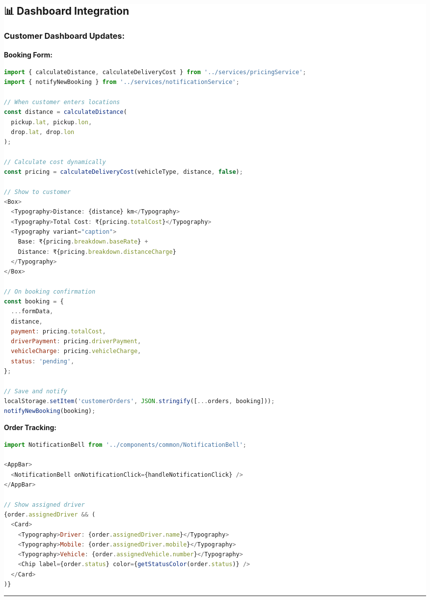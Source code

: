 
## 📊 Dashboard Integration

### **Customer Dashboard Updates:**

**Booking Form:**
```javascript
import { calculateDistance, calculateDeliveryCost } from '../services/pricingService';
import { notifyNewBooking } from '../services/notificationService';

// When customer enters locations
const distance = calculateDistance(
  pickup.lat, pickup.lon,
  drop.lat, drop.lon
);

// Calculate cost dynamically
const pricing = calculateDeliveryCost(vehicleType, distance, false);

// Show to customer
<Box>
  <Typography>Distance: {distance} km</Typography>
  <Typography>Total Cost: ₹{pricing.totalCost}</Typography>
  <Typography variant="caption">
    Base: ₹{pricing.breakdown.baseRate} + 
    Distance: ₹{pricing.breakdown.distanceCharge}
  </Typography>
</Box>

// On booking confirmation
const booking = {
  ...formData,
  distance,
  payment: pricing.totalCost,
  driverPayment: pricing.driverPayment,
  vehicleCharge: pricing.vehicleCharge,
  status: 'pending',
};

// Save and notify
localStorage.setItem('customerOrders', JSON.stringify([...orders, booking]));
notifyNewBooking(booking);
```

**Order Tracking:**
```javascript
import NotificationBell from '../components/common/NotificationBell';

<AppBar>
  <NotificationBell onNotificationClick={handleNotificationClick} />
</AppBar>

// Show assigned driver
{order.assignedDriver && (
  <Card>
    <Typography>Driver: {order.assignedDriver.name}</Typography>
    <Typography>Mobile: {order.assignedDriver.mobile}</Typography>
    <Typography>Vehicle: {order.assignedVehicle.number}</Typography>
    <Chip label={order.status} color={getStatusColor(order.status)} />
  </Card>
)}
```

---